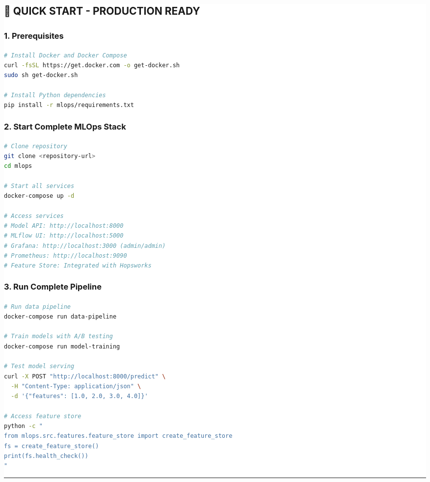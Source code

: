 
## 🚀 QUICK START - PRODUCTION READY

### **1. Prerequisites**
```bash
# Install Docker and Docker Compose
curl -fsSL https://get.docker.com -o get-docker.sh
sudo sh get-docker.sh

# Install Python dependencies
pip install -r mlops/requirements.txt
```

### **2. Start Complete MLOps Stack**
```bash
# Clone repository
git clone <repository-url>
cd mlops

# Start all services
docker-compose up -d

# Access services
# Model API: http://localhost:8000
# MLflow UI: http://localhost:5000
# Grafana: http://localhost:3000 (admin/admin)
# Prometheus: http://localhost:9090
# Feature Store: Integrated with Hopsworks
```

### **3. Run Complete Pipeline**
```bash
# Run data pipeline
docker-compose run data-pipeline

# Train models with A/B testing
docker-compose run model-training

# Test model serving
curl -X POST "http://localhost:8000/predict" \
  -H "Content-Type: application/json" \
  -d '{"features": [1.0, 2.0, 3.0, 4.0]}'

# Access feature store
python -c "
from mlops.src.features.feature_store import create_feature_store
fs = create_feature_store()
print(fs.health_check())
"
```

---